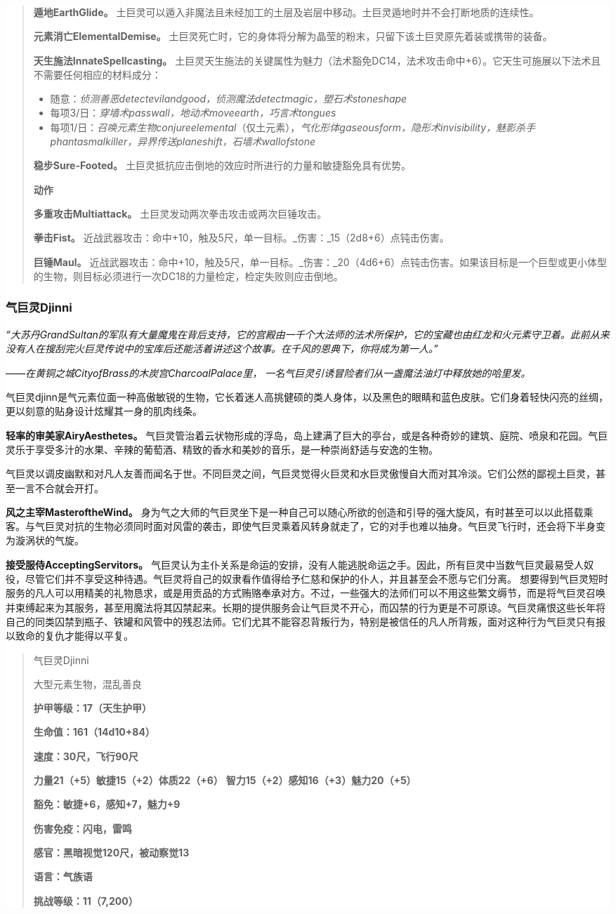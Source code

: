 >
> **遁地EarthGlide。** 土巨灵可以遁入非魔法且未经加工的土层及岩层中移动。土巨灵遁地时并不会打断地质的连续性。
>
> **元素消亡ElementalDemise。** 土巨灵死亡时，它的身体将分解为晶莹的粉末，只留下该土巨灵原先着装或携带的装备。
>
> **天生施法InnateSpellcasting。** 土巨灵天生施法的关键属性为魅力（法术豁免DC14，法术攻击命中+6）。它天生可施展以下法术且不需要任何相应的材料成分：
>
> * 随意：_侦测善恶detectevilandgood，侦测魔法detectmagic，塑石术stoneshape_
> * 每项3/日：_穿墙术passwall，地动术moveearth，巧言术tongues_ 
> * 每项1/日：_召唤元素生物conjureelemental_（仅土元素），_气化形体gaseousform，隐形术invisibility，魅影杀手phantasmalkiller，异界传送planeshift，石墙术wallofstone_
>
> **稳步Sure-Footed。** 土巨灵抵抗应击倒地的效应时所进行的力量和敏捷豁免具有优势。
>
> **动作**
>
> **多重攻击Multiattack。** 土巨灵发动两次拳击攻击或两次巨锤攻击。
>
> **拳击Fist。** 近战武器攻击：命中+10，触及5尺，单一目标。\_伤害：\_15（2d8+6）点钝击伤害。
>
> **巨锤Maul。** 近战武器攻击：命中+10，触及5尺，单一目标。\_伤害：\_20（4d6+6）点钝击伤害。如果该目标是一个巨型或更小体型的生物，则目标必须进行一次DC18的力量检定，检定失败则应击倒地。

### **气巨灵Djinni**

_“大苏丹GrandSultan的军队有大量魔鬼在背后支持，它的宫殿由一千个大法师的法术所保护，它的宝藏也由红龙和火元素守卫着。此前从来没有人在搜刮完火巨灵传说中的宝库后还能活着讲述这个故事。在千风的恩典下，你将成为第一人。”_

_——在黄铜之城CityofBrass的木炭宫CharcoalPalace里，_ _一名气巨灵引诱冒险者们从一盏魔法油灯中释放她的哈里发。_

气巨灵djinn是气元素位面一种高傲敏锐的生物，它长着迷人高挑健硕的类人身体，以及黑色的眼睛和蓝色皮肤。它们身着轻快闪亮的丝绸，更以刻意的贴身设计炫耀其一身的肌肉线条。

**轻率的审美家AiryAesthetes。** 气巨灵管治着云状物形成的浮岛，岛上建满了巨大的亭台，或是各种奇妙的建筑、庭院、喷泉和花园。气巨灵乐于享受多汁的水果、辛辣的葡萄酒、精致的香水和美妙的音乐，是一种崇尚舒适与安逸的生物。

气巨灵以调皮幽默和对凡人友善而闻名于世。不同巨灵之间，气巨灵觉得火巨灵和水巨灵傲慢自大而对其冷淡。它们公然的鄙视土巨灵，甚至一言不合就会开打。

**风之主宰MasteroftheWind。** 身为气之大师的气巨灵坐下是一种自己可以随心所欲的创造和引导的强大旋风，有时甚至可以以此搭载乘客。与气巨灵对抗的生物必须同时面对风雷的袭击，即使气巨灵乘着风转身就走了，它的对手也难以抽身。气巨灵飞行时，还会将下半身变为漩涡状的气旋。

**接受服侍AcceptingServitors。** 气巨灵认为主仆关系是命运的安排，没有人能逃脱命运之手。因此，所有巨灵中当数气巨灵最易受人奴役，尽管它们并不享受这种待遇。气巨灵将自己的奴隶看作值得给予仁慈和保护的仆人，并且甚至会不愿与它们分离。 想要得到气巨灵短时服务的凡人可以用精美的礼物恳求，或是用贡品的方式贿赂奉承对方。不过，一些强大的法师们可以不用这些繁文缛节，而是将气巨灵召唤并束缚起来为其服务，甚至用魔法将其囚禁起来。长期的提供服务会让气巨灵不开心，而囚禁的行为更是不可原谅。气巨灵痛恨这些长年将自己的同类囚禁到瓶子、铁罐和风管中的残忍法师。它们尤其不能容忍背叛行为，特别是被信任的凡人所背叛，面对这种行为气巨灵只有报以致命的复仇才能得以平复。

> 气巨灵Djinni
>
> 大型元素生物，混乱善良
>
> **护甲等级：17（天生护甲）**
>
> **生命值：161（14d10+84）**
>
> **速度：30尺，飞行90尺**
>
> **力量21（+5）敏捷15（+2）体质22（+6）** **智力15（+2）感知16（+3）魅力20（+5）**
>
> **豁免：敏捷+6，感知+7，魅力+9**
>
> **伤害免疫：闪电，雷鸣**
>
> **感官：黑暗视觉120尺，被动察觉13**
>
> **语言：气族语**
>
> **挑战等级：11（7,200）**
>